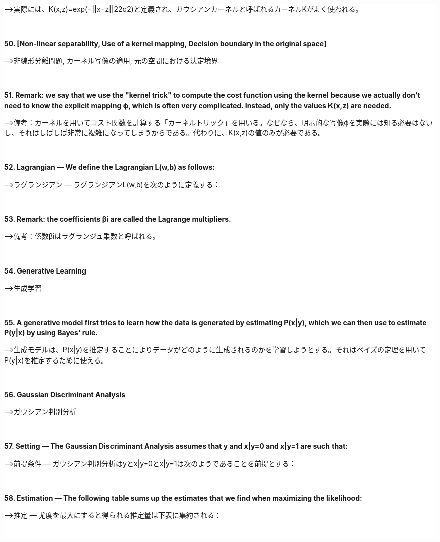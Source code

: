 &#10230;実際には、K(x,z)=exp(−||x−z||22σ2)と定義され、ガウシアンカーネルと呼ばれるカーネルKがよく使われる。

<br>

**50. [Non-linear separability, Use of a kernel mapping, Decision boundary in the original space]**

&#10230;非線形分離問題, カーネル写像の適用, 元の空間における決定境界

<br>

**51. Remark: we say that we use the "kernel trick" to compute the cost function using the kernel because we actually don't need to know the explicit mapping ϕ, which is often very complicated. Instead, only the values K(x,z) are needed.**

&#10230;備考：カーネルを用いてコスト関数を計算する「カーネルトリック」を用いる。なぜなら、明示的な写像ϕを実際には知る必要はないし、それはしばしば非常に複雑になってしまうからである。代わりに、K(x,z)の値のみが必要である。

<br>

**52. Lagrangian ― We define the Lagrangian L(w,b) as follows:**

&#10230;ラグランジアン ― ラグランジアンL(w,b)を次のように定義する：

<br>

**53. Remark: the coefficients βi are called the Lagrange multipliers.**

&#10230;備考：係数βiはラグランジュ乗数と呼ばれる。

<br>

**54. Generative Learning**

&#10230;生成学習

<br>

**55. A generative model first tries to learn how the data is generated by estimating P(x|y), which we can then use to estimate P(y|x) by using Bayes' rule.**

&#10230;生成モデルは、P(x|y)を推定することによりデータがどのように生成されるのかを学習しようとする。それはベイズの定理を用いてP(y|x)を推定するために使える。

<br>

**56. Gaussian Discriminant Analysis**

&#10230;ガウシアン判別分析

<br>

**57. Setting ― The Gaussian Discriminant Analysis assumes that y and x|y=0 and x|y=1 are such that:**

&#10230;前提条件 ― ガウシアン判別分析はyとx|y=0とx|y=1は次のようであることを前提とする：

<br>

**58. Estimation ― The following table sums up the estimates that we find when maximizing the likelihood:**

&#10230;推定 ― 尤度を最大にすると得られる推定量は下表に集約される：

<br>
